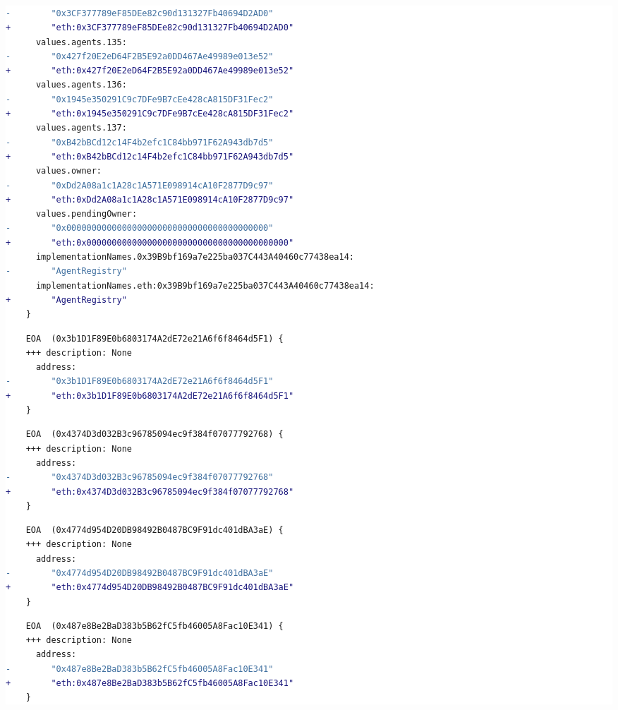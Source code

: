 ```diff
-        "0x3CF377789eF85DEe82c90d131327Fb40694D2AD0"
+        "eth:0x3CF377789eF85DEe82c90d131327Fb40694D2AD0"
      values.agents.135:
-        "0x427f20E2eD64F2B5E92a0DD467Ae49989e013e52"
+        "eth:0x427f20E2eD64F2B5E92a0DD467Ae49989e013e52"
      values.agents.136:
-        "0x1945e350291C9c7DFe9B7cEe428cA815DF31Fec2"
+        "eth:0x1945e350291C9c7DFe9B7cEe428cA815DF31Fec2"
      values.agents.137:
-        "0xB42bBCd12c14F4b2efc1C84bb971F62A943db7d5"
+        "eth:0xB42bBCd12c14F4b2efc1C84bb971F62A943db7d5"
      values.owner:
-        "0xDd2A08a1c1A28c1A571E098914cA10F2877D9c97"
+        "eth:0xDd2A08a1c1A28c1A571E098914cA10F2877D9c97"
      values.pendingOwner:
-        "0x0000000000000000000000000000000000000000"
+        "eth:0x0000000000000000000000000000000000000000"
      implementationNames.0x39B9bf169a7e225ba037C443A40460c77438ea14:
-        "AgentRegistry"
      implementationNames.eth:0x39B9bf169a7e225ba037C443A40460c77438ea14:
+        "AgentRegistry"
    }
```

```diff
    EOA  (0x3b1D1F89E0b6803174A2dE72e21A6f6f8464d5F1) {
    +++ description: None
      address:
-        "0x3b1D1F89E0b6803174A2dE72e21A6f6f8464d5F1"
+        "eth:0x3b1D1F89E0b6803174A2dE72e21A6f6f8464d5F1"
    }
```

```diff
    EOA  (0x4374D3d032B3c96785094ec9f384f07077792768) {
    +++ description: None
      address:
-        "0x4374D3d032B3c96785094ec9f384f07077792768"
+        "eth:0x4374D3d032B3c96785094ec9f384f07077792768"
    }
```

```diff
    EOA  (0x4774d954D20DB98492B0487BC9F91dc401dBA3aE) {
    +++ description: None
      address:
-        "0x4774d954D20DB98492B0487BC9F91dc401dBA3aE"
+        "eth:0x4774d954D20DB98492B0487BC9F91dc401dBA3aE"
    }
```

```diff
    EOA  (0x487e8Be2BaD383b5B62fC5fb46005A8Fac10E341) {
    +++ description: None
      address:
-        "0x487e8Be2BaD383b5B62fC5fb46005A8Fac10E341"
+        "eth:0x487e8Be2BaD383b5B62fC5fb46005A8Fac10E341"
    }
```

